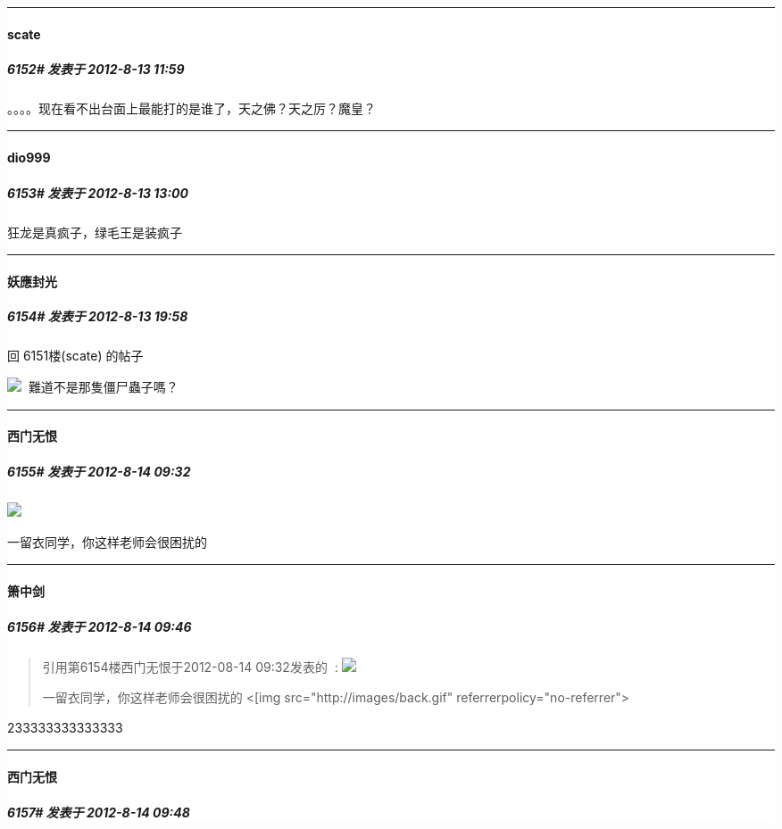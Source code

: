 
-----

####  scate  
##### 6152#       发表于 2012-8-13 11:59


。。。。现在看不出台面上最能打的是谁了，天之佛？天之厉？魔皇？


-----

####  dio999  
##### 6153#       发表于 2012-8-13 13:00


狂龙是真疯子，绿毛王是装疯子


-----

####  妖應封光  
##### 6154#       发表于 2012-8-13 19:58

回 6151楼(scate) 的帖子


<img src="https://static.saraba1st.com/image/smiley/face/130.gif" referrerpolicy="no-referrer">  難道不是那隻僵尸蟲子嗎？


-----

####  西门无恨  
##### 6155#       发表于 2012-8-14 09:32


<img src="http://ww2.sinaimg.cn/large/6a34bab2tw1dvvi9f8sobj.jpg" referrerpolicy="no-referrer">

一留衣同学，你这样老师会很困扰的


-----

####  箫中剑  
##### 6156#       发表于 2012-8-14 09:46


<blockquote>引用第6154楼西门无恨于2012-08-14 09:32发表的  :
<img src="http://ww2.sinaimg.cn/large/6a34bab2tw1dvvi9f8sobj.jpg" referrerpolicy="no-referrer">

一留衣同学，你这样老师会很困扰的 <[img src="http://images/back.gif" referrerpolicy="no-referrer"></blockquote>
233333333333333


-----

####  西门无恨  
##### 6157#       发表于 2012-8-14 09:48
